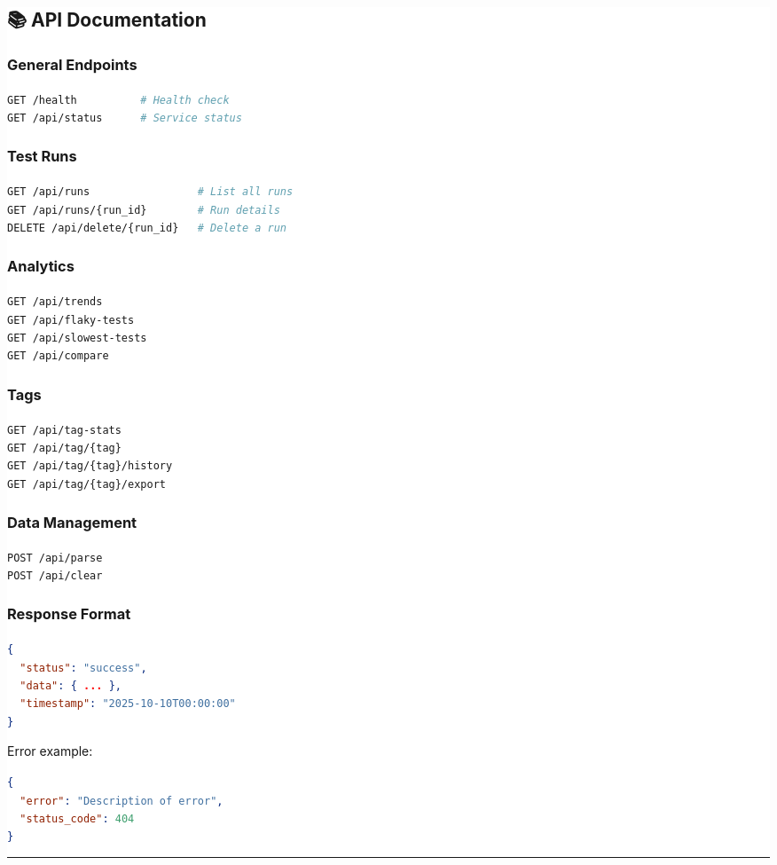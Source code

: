 
## 📚 API Documentation

### General Endpoints
```bash
GET /health          # Health check
GET /api/status      # Service status
```

### Test Runs
```bash
GET /api/runs                 # List all runs
GET /api/runs/{run_id}        # Run details
DELETE /api/delete/{run_id}   # Delete a run
```

### Analytics
```bash
GET /api/trends
GET /api/flaky-tests
GET /api/slowest-tests
GET /api/compare
```

### Tags
```bash
GET /api/tag-stats
GET /api/tag/{tag}
GET /api/tag/{tag}/history
GET /api/tag/{tag}/export
```

### Data Management
```bash
POST /api/parse
POST /api/clear
```

### Response Format
```json
{
  "status": "success",
  "data": { ... },
  "timestamp": "2025-10-10T00:00:00"
}
```

Error example:
```json
{
  "error": "Description of error",
  "status_code": 404
}
```

---